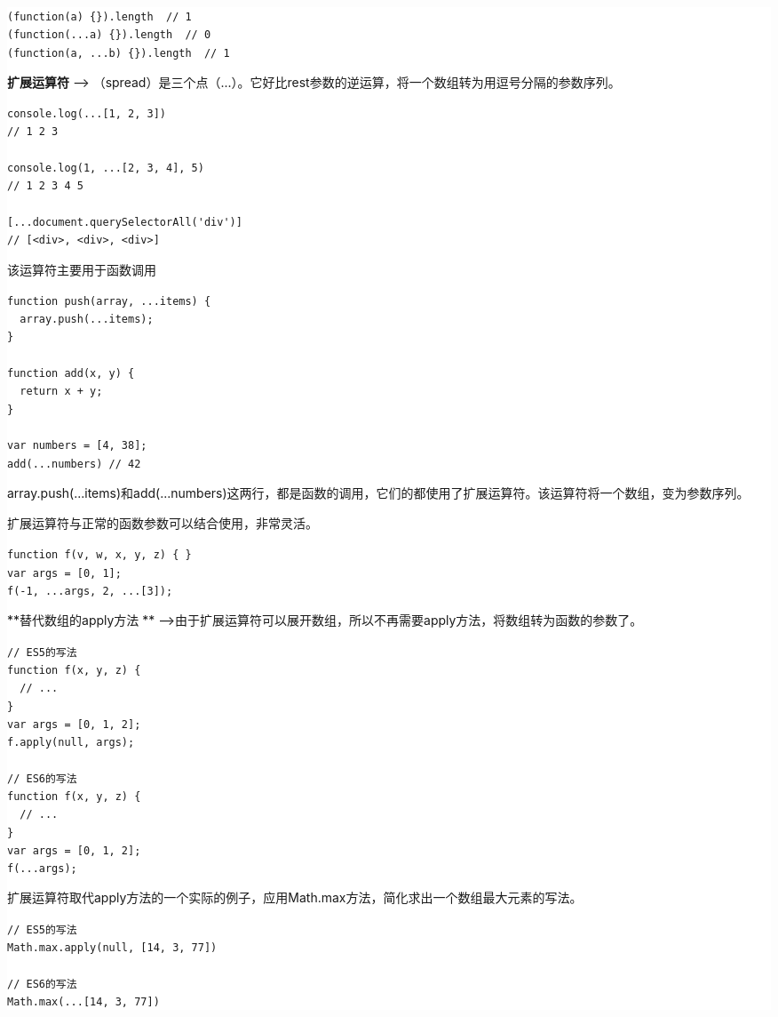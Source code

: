 	(function(a) {}).length  // 1
	(function(...a) {}).length  // 0
	(function(a, ...b) {}).length  // 1


**扩展运算符** --> （spread）是三个点（...）。它好比rest参数的逆运算，将一个数组转为用逗号分隔的参数序列。
 
	console.log(...[1, 2, 3])
	// 1 2 3
	
	console.log(1, ...[2, 3, 4], 5)
	// 1 2 3 4 5
	
	[...document.querySelectorAll('div')]
	// [<div>, <div>, <div>]

该运算符主要用于函数调用

	function push(array, ...items) {
	  array.push(...items);
	}
	
	function add(x, y) {
	  return x + y;
	}
	
	var numbers = [4, 38];
	add(...numbers) // 42

array.push(...items)和add(...numbers)这两行，都是函数的调用，它们的都使用了扩展运算符。该运算符将一个数组，变为参数序列。

扩展运算符与正常的函数参数可以结合使用，非常灵活。

	function f(v, w, x, y, z) { }
	var args = [0, 1];
	f(-1, ...args, 2, ...[3]);


**替代数组的apply方法 ** -->由于扩展运算符可以展开数组，所以不再需要apply方法，将数组转为函数的参数了。
	
	// ES5的写法
	function f(x, y, z) {
	  // ...
	}
	var args = [0, 1, 2];
	f.apply(null, args);
	
	// ES6的写法
	function f(x, y, z) {
	  // ...
	}
	var args = [0, 1, 2];
	f(...args);

扩展运算符取代apply方法的一个实际的例子，应用Math.max方法，简化求出一个数组最大元素的写法。

	// ES5的写法
	Math.max.apply(null, [14, 3, 77])
	
	// ES6的写法
	Math.max(...[14, 3, 77])
	